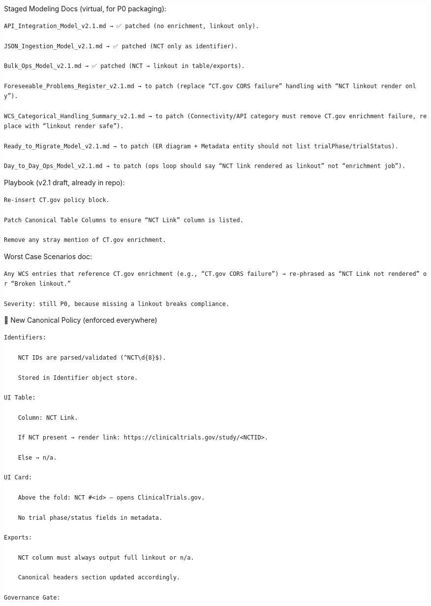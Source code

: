 Staged Modeling Docs (virtual, for P0 packaging):

    API_Integration_Model_v2.1.md → ✅ patched (no enrichment, linkout only).

    JSON_Ingestion_Model_v2.1.md → ✅ patched (NCT only as identifier).

    Bulk_Ops_Model_v2.1.md → ✅ patched (NCT → linkout in table/exports).

    Foreseeable_Problems_Register_v2.1.md → to patch (replace “CT.gov CORS failure” handling with “NCT linkout render only”).

    WCS_Categorical_Handling_Summary_v2.1.md → to patch (Connectivity/API category must remove CT.gov enrichment failure, replace with “linkout render safe”).

    Ready_to_Migrate_Model_v2.1.md → to patch (ER diagram + Metadata entity should not list trialPhase/trialStatus).

    Day_to_Day_Ops_Model_v2.1.md → to patch (ops loop should say “NCT link rendered as linkout” not “enrichment job”).

Playbook (v2.1 draft, already in repo):

    Re-insert CT.gov policy block.

    Patch Canonical Table Columns to ensure “NCT Link” column is listed.

    Remove any stray mention of CT.gov enrichment.

Worst Case Scenarios doc:

    Any WCS entries that reference CT.gov enrichment (e.g., “CT.gov CORS failure”) → re-phrased as “NCT Link not rendered” or “Broken linkout.”

    Severity: still P0, because missing a linkout breaks compliance.

📌 New Canonical Policy (enforced everywhere)

    Identifiers:

        NCT IDs are parsed/validated (^NCT\d{8}$).

        Stored in Identifier object store.

    UI Table:

        Column: NCT Link.

        If NCT present → render link: https://clinicaltrials.gov/study/<NCTID>.

        Else → n/a.

    UI Card:

        Above the fold: NCT #<id> – opens ClinicalTrials.gov.

        No trial phase/status fields in metadata.

    Exports:

        NCT column must always output full linkout or n/a.

        Canonical headers section updated accordingly.

    Governance Gate:
